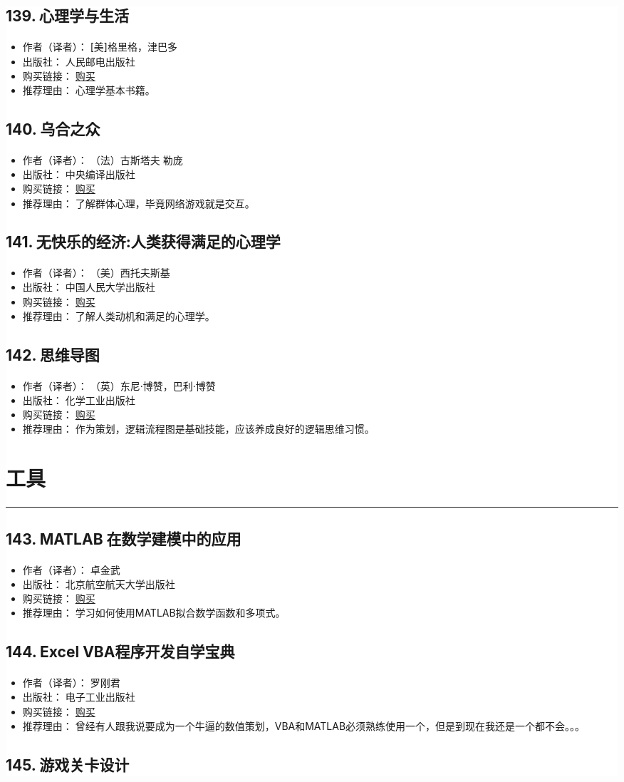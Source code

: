 ## 139.  心理学与生活 

- 作者（译者）： [美]格里格，津巴多
- 出版社： 人民邮电出版社
- 购买链接： [购买](http://product.dangdang.com/8760675.html)
- 推荐理由： 心理学基本书籍。

## 140.  乌合之众 

- 作者（译者）： （法）古斯塔夫 勒庞
- 出版社： 中央编译出版社
- 购买链接： [购买](http://product.dangdang.com/23471494.html)
- 推荐理由： 了解群体心理，毕竟网络游戏就是交互。

## 141.  无快乐的经济:人类获得满足的心理学 

- 作者（译者）： （美）西托夫斯基
- 出版社： 中国人民大学出版社
- 购买链接： [购买](http://product.dangdang.com/1285893963.html)
- 推荐理由： 了解人类动机和满足的心理学。

## 142.  思维导图 

- 作者（译者）： （英）东尼·博赞，巴利·博赞
- 出版社： 化学工业出版社
- 购买链接： [购买](http://product.dangdang.com/23624699.html)
- 推荐理由： 作为策划，逻辑流程图是基础技能，应该养成良好的逻辑思维习惯。

#  工具 

----

## 143.  MATLAB 在数学建模中的应用 

- 作者（译者）： 卓金武
- 出版社： 北京航空航天大学出版社
- 购买链接： [购买](http://product.dangdang.com/23565778.html#ddclick_reco_reco_buytogether)
- 推荐理由： 学习如何使用MATLAB拟合数学函数和多项式。

## 144.  Excel VBA程序开发自学宝典 

- 作者（译者）： 罗刚君
- 出版社： 电子工业出版社
- 购买链接： [购买](http://product.dangdang.com/23555064.html)
- 推荐理由： 曾经有人跟我说要成为一个牛逼的数值策划，VBA和MATLAB必须熟练使用一个，但是到现在我还是一个都不会。。。

## 145.  游戏关卡设计 


[1]: http://zengrong.net/post/2405.htm
[2]: http://zengrong.net/post/2406.htm
